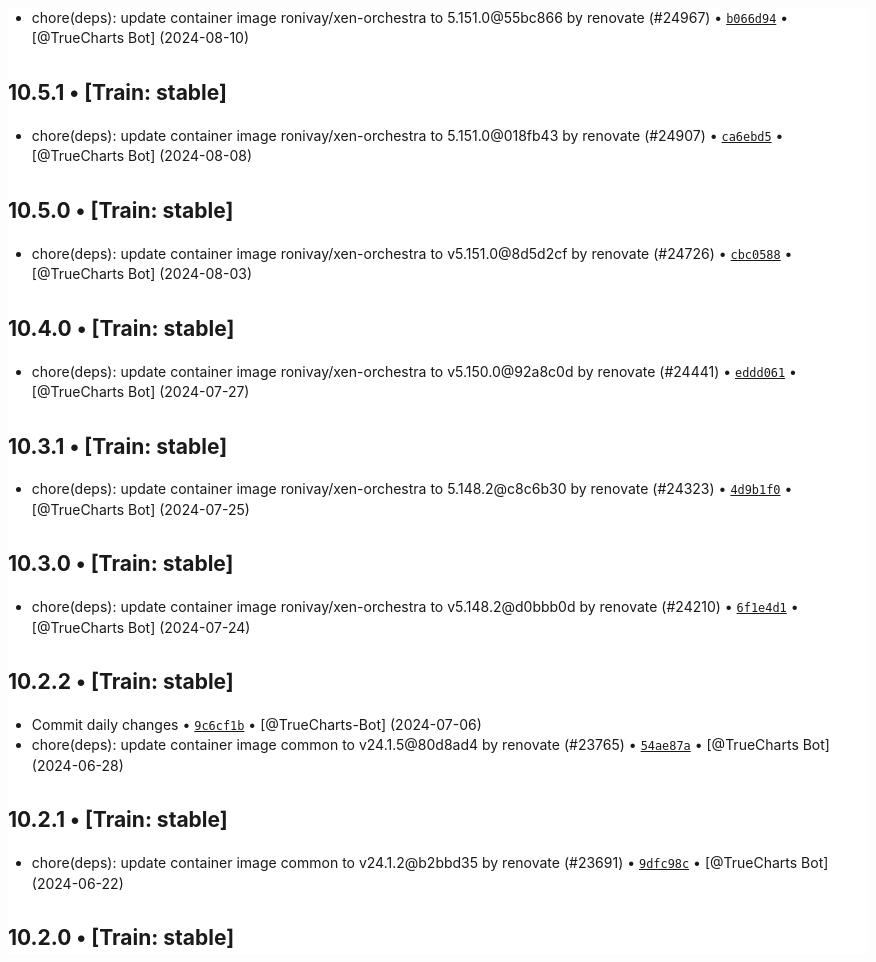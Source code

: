 - chore(deps): update container image ronivay/xen-orchestra to 5.151.0@55bc866 by renovate (#24967) • [`b066d94`](https://github.com/trueforge-org/truecharts/commit/b066d94d5a613cf6a4c6488f45afa3d227e5cb11) • [@TrueCharts Bot] (2024-08-10)

## 10.5.1 • [Train: stable]

- chore(deps): update container image ronivay/xen-orchestra to 5.151.0@018fb43 by renovate (#24907) • [`ca6ebd5`](https://github.com/trueforge-org/truecharts/commit/ca6ebd58ab1be6f7c8912bddbfd0f22f52afd06e) • [@TrueCharts Bot] (2024-08-08)

## 10.5.0 • [Train: stable]

- chore(deps): update container image ronivay/xen-orchestra to v5.151.0@8d5d2cf by renovate (#24726) • [`cbc0588`](https://github.com/trueforge-org/truecharts/commit/cbc058840b15a0bd00d3e3e3bfa8b2c72971c86d) • [@TrueCharts Bot] (2024-08-03)

## 10.4.0 • [Train: stable]

- chore(deps): update container image ronivay/xen-orchestra to v5.150.0@92a8c0d by renovate (#24441) • [`eddd061`](https://github.com/trueforge-org/truecharts/commit/eddd061b0f0df60f15dd082e423af499f4ab9c7a) • [@TrueCharts Bot] (2024-07-27)

## 10.3.1 • [Train: stable]

- chore(deps): update container image ronivay/xen-orchestra to 5.148.2@c8c6b30 by renovate (#24323) • [`4d9b1f0`](https://github.com/trueforge-org/truecharts/commit/4d9b1f0353f672e6da0e5e8bc4a8bed764add3b6) • [@TrueCharts Bot] (2024-07-25)

## 10.3.0 • [Train: stable]

- chore(deps): update container image ronivay/xen-orchestra to v5.148.2@d0bbb0d by renovate (#24210) • [`6f1e4d1`](https://github.com/trueforge-org/truecharts/commit/6f1e4d11458ba3b67daf79e5b2070341fd855ef5) • [@TrueCharts Bot] (2024-07-24)

## 10.2.2 • [Train: stable]

- Commit daily changes • [`9c6cf1b`](https://github.com/trueforge-org/truecharts/commit/9c6cf1b50bf0ffbf6d3475b06ccd16b7e246f18f) • [@TrueCharts-Bot] (2024-07-06)
- chore(deps): update container image common to v24.1.5@80d8ad4 by renovate (#23765) • [`54ae87a`](https://github.com/trueforge-org/truecharts/commit/54ae87acc36b06ada00401fc4526e9cfc670c26a) • [@TrueCharts Bot] (2024-06-28)

## 10.2.1 • [Train: stable]

- chore(deps): update container image common to v24.1.2@b2bbd35 by renovate (#23691) • [`9dfc98c`](https://github.com/trueforge-org/truecharts/commit/9dfc98c4e0f7e9c47800d6239f7eb377fae599cf) • [@TrueCharts Bot] (2024-06-22)

## 10.2.0 • [Train: stable]
